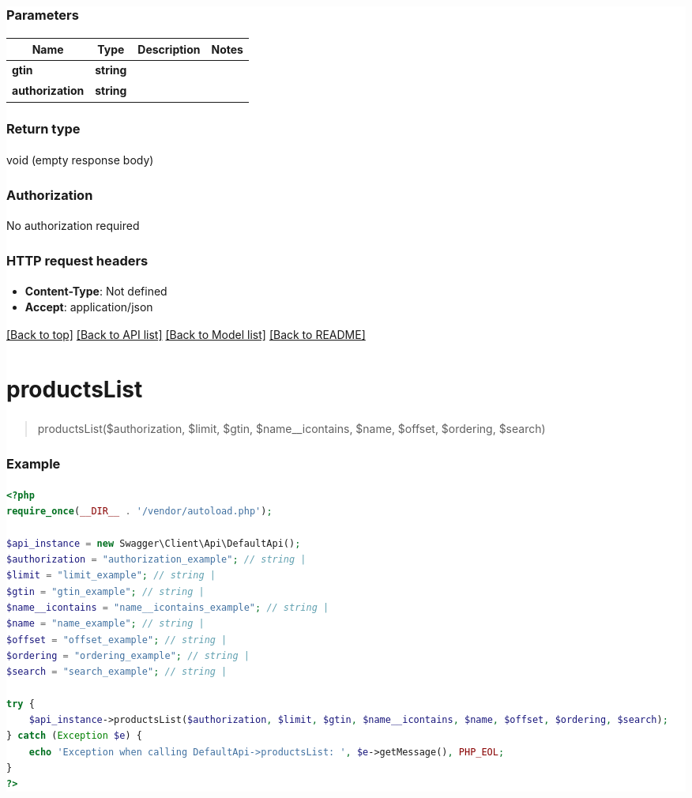 ### Parameters

Name | Type | Description  | Notes
------------- | ------------- | ------------- | -------------
 **gtin** | **string**|  |
 **authorization** | **string**|  |

### Return type

void (empty response body)

### Authorization

No authorization required

### HTTP request headers

 - **Content-Type**: Not defined
 - **Accept**: application/json

[[Back to top]](#) [[Back to API list]](../../README.md#documentation-for-api-endpoints) [[Back to Model list]](../../README.md#documentation-for-models) [[Back to README]](../../README.md)

# **productsList**
> productsList($authorization, $limit, $gtin, $name__icontains, $name, $offset, $ordering, $search)



### Example
```php
<?php
require_once(__DIR__ . '/vendor/autoload.php');

$api_instance = new Swagger\Client\Api\DefaultApi();
$authorization = "authorization_example"; // string | 
$limit = "limit_example"; // string | 
$gtin = "gtin_example"; // string | 
$name__icontains = "name__icontains_example"; // string | 
$name = "name_example"; // string | 
$offset = "offset_example"; // string | 
$ordering = "ordering_example"; // string | 
$search = "search_example"; // string | 

try {
    $api_instance->productsList($authorization, $limit, $gtin, $name__icontains, $name, $offset, $ordering, $search);
} catch (Exception $e) {
    echo 'Exception when calling DefaultApi->productsList: ', $e->getMessage(), PHP_EOL;
}
?>
```
